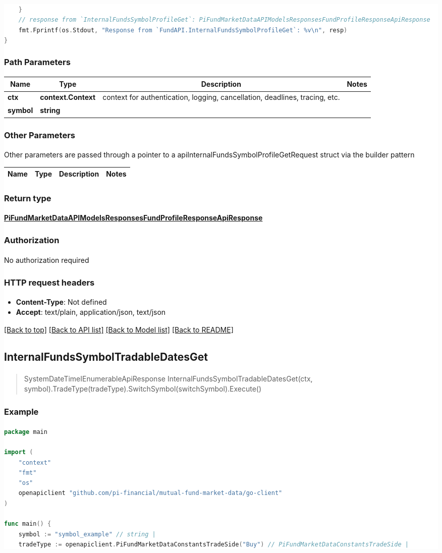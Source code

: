 ```go
	}
	// response from `InternalFundsSymbolProfileGet`: PiFundMarketDataAPIModelsResponsesFundProfileResponseApiResponse
	fmt.Fprintf(os.Stdout, "Response from `FundAPI.InternalFundsSymbolProfileGet`: %v\n", resp)
}
```

### Path Parameters


Name | Type | Description  | Notes
------------- | ------------- | ------------- | -------------
**ctx** | **context.Context** | context for authentication, logging, cancellation, deadlines, tracing, etc.
**symbol** | **string** |  | 

### Other Parameters

Other parameters are passed through a pointer to a apiInternalFundsSymbolProfileGetRequest struct via the builder pattern


Name | Type | Description  | Notes
------------- | ------------- | ------------- | -------------


### Return type

[**PiFundMarketDataAPIModelsResponsesFundProfileResponseApiResponse**](PiFundMarketDataAPIModelsResponsesFundProfileResponseApiResponse.md)

### Authorization

No authorization required

### HTTP request headers

- **Content-Type**: Not defined
- **Accept**: text/plain, application/json, text/json

[[Back to top]](#) [[Back to API list]](../README.md#documentation-for-api-endpoints)
[[Back to Model list]](../README.md#documentation-for-models)
[[Back to README]](../README.md)


## InternalFundsSymbolTradableDatesGet

> SystemDateTimeIEnumerableApiResponse InternalFundsSymbolTradableDatesGet(ctx, symbol).TradeType(tradeType).SwitchSymbol(switchSymbol).Execute()



### Example

```go
package main

import (
	"context"
	"fmt"
	"os"
	openapiclient "github.com/pi-financial/mutual-fund-market-data/go-client"
)

func main() {
	symbol := "symbol_example" // string | 
	tradeType := openapiclient.PiFundMarketDataConstantsTradeSide("Buy") // PiFundMarketDataConstantsTradeSide | 
```